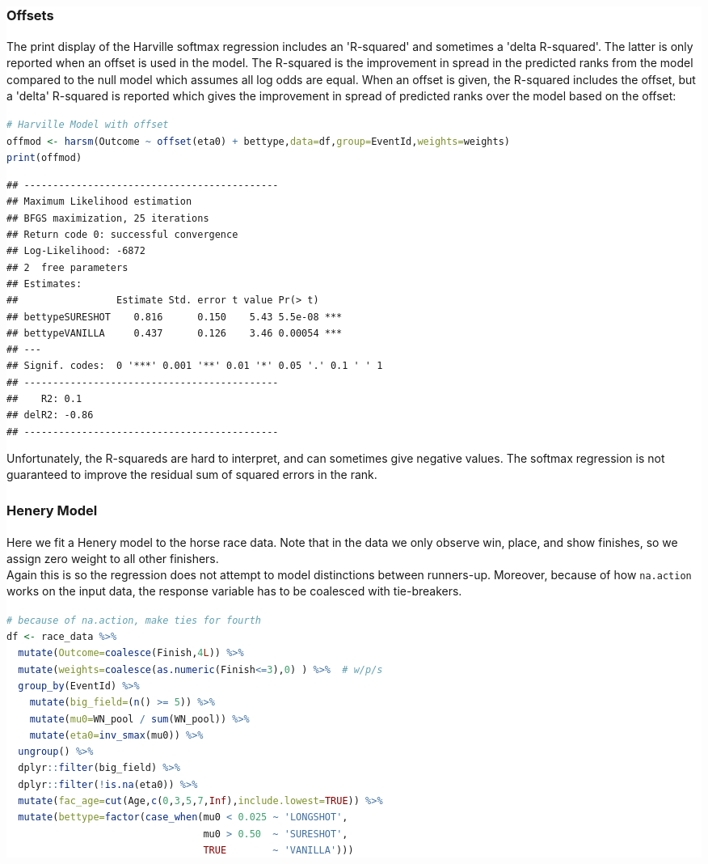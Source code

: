 ### Offsets

The print display of the Harville softmax regression includes an 'R-squared' 
and sometimes a 'delta R-squared'. 
The latter is only reported when an offset is used in the model.
The R-squared is the improvement in spread in the predicted ranks from the 
model compared to the null model which assumes all log odds are equal.
When an offset is given, the R-squared includes the offset,
but a 'delta' R-squared is reported which gives the improvement
in spread of predicted ranks over the model based on the offset:


```r
# Harville Model with offset
offmod <- harsm(Outcome ~ offset(eta0) + bettype,data=df,group=EventId,weights=weights)
print(offmod)
```

```
## --------------------------------------------
## Maximum Likelihood estimation
## BFGS maximization, 25 iterations
## Return code 0: successful convergence 
## Log-Likelihood: -6872 
## 2  free parameters
## Estimates:
##                 Estimate Std. error t value Pr(> t)    
## bettypeSURESHOT    0.816      0.150    5.43 5.5e-08 ***
## bettypeVANILLA     0.437      0.126    3.46 0.00054 ***
## ---
## Signif. codes:  0 '***' 0.001 '**' 0.01 '*' 0.05 '.' 0.1 ' ' 1
## --------------------------------------------
##    R2: 0.1 
## delR2: -0.86 
## --------------------------------------------
```

Unfortunately, the R-squareds are hard to interpret, and can sometimes give
negative values. The softmax regression is not guaranteed to improve the
residual sum of squared errors in the rank.

### Henery Model

Here we fit a Henery model to the horse race data.
Note that in the data we only observe win, place, and show finishes, 
so we assign zero weight to all other finishers.  
Again this is so the regression does not attempt to model distinctions between runners-up.
Moreover, because of how `na.action` works on the input data,
the response variable has to be coalesced with tie-breakers.



```r
# because of na.action, make ties for fourth
df <- race_data %>%
  mutate(Outcome=coalesce(Finish,4L)) %>%
  mutate(weights=coalesce(as.numeric(Finish<=3),0) ) %>%  # w/p/s 
  group_by(EventId) %>%
    mutate(big_field=(n() >= 5)) %>%
    mutate(mu0=WN_pool / sum(WN_pool)) %>%
    mutate(eta0=inv_smax(mu0)) %>%
  ungroup() %>%
  dplyr::filter(big_field) %>%
  dplyr::filter(!is.na(eta0)) %>%
  mutate(fac_age=cut(Age,c(0,3,5,7,Inf),include.lowest=TRUE)) %>%
  mutate(bettype=factor(case_when(mu0 < 0.025 ~ 'LONGSHOT',
                                  mu0 > 0.50  ~ 'SURESHOT',
                                  TRUE        ~ 'VANILLA'))) 
```